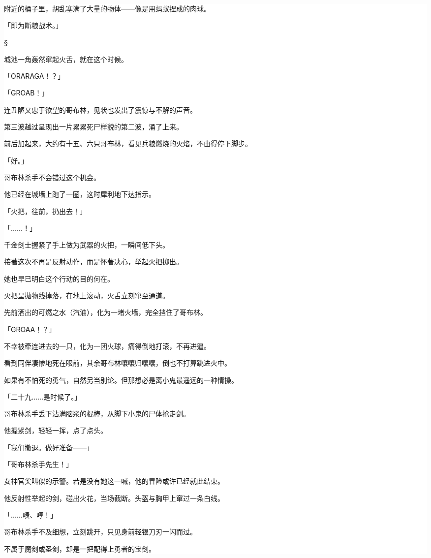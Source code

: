 附近的桶子里，胡乱塞满了大量的物体——像是用蚂蚁捏成的肉球。

「即为断粮战术。」

§

城池一角轰然窜起火舌，就在这个时候。

「ORARAGA！？」

「GROAB！」

连丑陋又忠于欲望的哥布林，见状也发出了震惊与不解的声音。

第三波越过呈现出一片累累死尸样貌的第二波，涌了上来。

前后加起来，大约有十五、六只哥布林，看见兵粮燃烧的火焰，不由得停下脚步。

「好。」

哥布林杀手不会错过这个机会。

他已经在城墙上跑了一圈，这时犀利地下达指示。

「火把，往前，扔出去！」

「……！」

千金剑士握紧了手上做为武器的火把，一瞬间低下头。

接著这次不再是反射动作，而是怀著决心，举起火把掷出。

她也早已明白这个行动的目的何在。

火把呈拋物线掉落，在地上滚动，火舌立刻窜至通道。

先前洒出的可燃之水（汽油），化为一堵火墙，完全挡住了哥布林。

「GROAA！？」

不幸被牵连进去的一只，化为一团火球，痛得倒地打滚，不再进逼。

看到同伴凄惨地死在眼前，其余哥布林嚷嚷归嚷嚷，倒也不打算跳进火中。

如果有不怕死的勇气，自然另当别论。但那想必是离小鬼最遥远的一种情操。

「二十九……是时候了。」

哥布林杀手丢下沾满脑浆的棍棒，从脚下小鬼的尸体抢走剑。

他握紧剑，轻轻一挥，点了点头。

「我们撤退。做好准备——」

「哥布林杀手先生！」

女神官尖叫似的示警。若是没有她这一喊，他的冒险或许已经就此结束。

他反射性举起的剑，碰出火花，当场截断。头盔与胸甲上窜过一条白线。

「……啧、哼！」

哥布林杀手不及细想，立刻跳开，只见身前轻银刀刃一闪而过。

不属于魔剑或圣剑，却是一把配得上勇者的宝剑。
